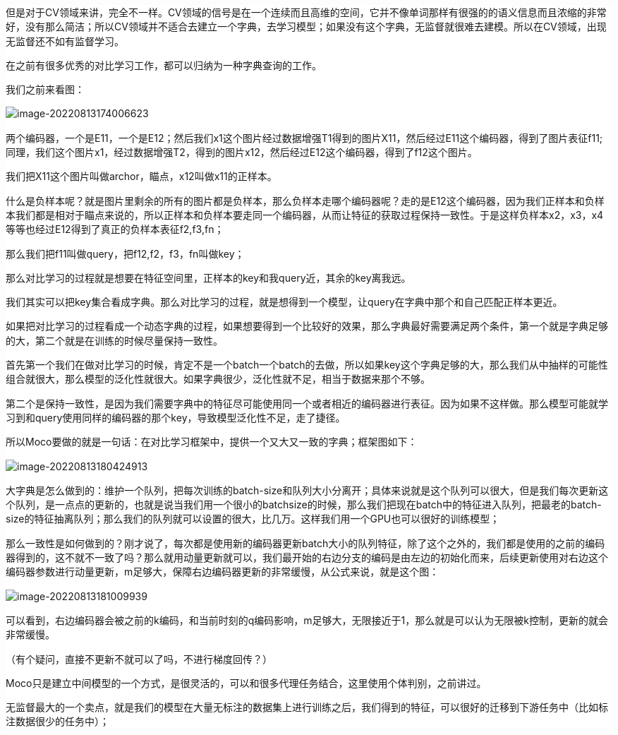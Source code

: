 但是对于CV领域来讲，完全不一样。CV领域的信号是在一个连续而且高维的空间，它并不像单词那样有很强的的语义信息而且浓缩的非常好，没有那么简洁；所以CV领域并不适合去建立一个字典，去学习模型；如果没有这个字典，无监督就很难去建模。所以在CV领域，出现无监督还不如有监督学习。



在之前有很多优秀的对比学习工作，都可以归纳为一种字典查询的工作。

我们之前来看图：

![image-20220813174006623](https://picsfordablog.oss-cn-beijing.aliyuncs.com/2022-08-13-094007.png)



两个编码器，一个是E11，一个是E12；然后我们x1这个图片经过数据增强T1得到的图片X11，然后经过E11这个编码器，得到了图片表征f11;同理，我们这个图片x1，经过数据增强T2，得到的图片x12，然后经过E12这个编码器，得到了f12这个图片。

我们把X11这个图片叫做archor，瞄点，x12叫做x11的正样本。

什么是负样本呢？就是图片里剩余的所有的图片都是负样本，那么负样本走哪个编码器呢？走的是E12这个编码器，因为我们正样本和负样本我们都是相对于瞄点来说的，所以正样本和负样本要走同一个编码器，从而让特征的获取过程保持一致性。于是这样负样本x2，x3，x4等等也经过E12得到了真正的负样本表征f2,f3,fn；

那么我们把f11叫做query，把f12,f2，f3，fn叫做key；

那么对比学习的过程就是想要在特征空间里，正样本的key和我query近，其余的key离我远。

我们其实可以把key集合看成字典。那么对比学习的过程，就是想得到一个模型，让query在字典中那个和自己匹配正样本更近。



如果把对比学习的过程看成一个动态字典的过程，如果想要得到一个比较好的效果，那么字典最好需要满足两个条件，第一个就是字典足够的大，第二个就是在训练的时候尽量保持一致性。



首先第一个我们在做对比学习的时候，肯定不是一个batch一个batch的去做，所以如果key这个字典足够的大，那么我们从中抽样的可能性组合就很大，那么模型的泛化性就很大。如果字典很少，泛化性就不足，相当于数据来那个不够。

第二个是保持一致性，是因为我们需要字典中的特征尽可能使用同一个或者相近的编码器进行表征。因为如果不这样做。那么模型可能就学习到和query使用同样的编码器的那个key，导致模型泛化性不足，走了捷径。



所以Moco要做的就是一句话：在对比学习框架中，提供一个又大又一致的字典；框架图如下：

![image-20220813180424913](https://picsfordablog.oss-cn-beijing.aliyuncs.com/2022-08-13-100426.png)



大字典是怎么做到的：维护一个队列，把每次训练的batch-size和队列大小分离开；具体来说就是这个队列可以很大，但是我们每次更新这个队列，是一点点的更新的，也就是说当我们用一个很小的batchsize的时候，那么我们把现在batch中的特征进入队列，把最老的batch-size的特征抽离队列；那么我们的队列就可以设置的很大，比几万。这样我们用一个GPU也可以很好的训练模型；

那么一致性是如何做到的？刚才说了，每次都是使用新的编码器更新batch大小的队列特征，除了这个之外的，我们都是使用的之前的编码器得到的，这不就不一致了吗？那么就用动量更新就可以，我们最开始的右边分支的编码是由左边的初始化而来，后续更新使用对右边这个编码器参数进行动量更新，m足够大，保障右边编码器更新的非常缓慢，从公式来说，就是这个图：

![image-20220813181009939](https://picsfordablog.oss-cn-beijing.aliyuncs.com/2022-08-13-101011.png)

可以看到，右边编码器会被之前的k编码，和当前时刻的q编码影响，m足够大，无限接近于1，那么就是可以认为无限被k控制，更新的就会非常缓慢。

（有个疑问，直接不更新不就可以了吗，不进行梯度回传？）



Moco只是建立中间模型的一个方式，是很灵活的，可以和很多代理任务结合，这里使用个体判别，之前讲过。



无监督最大的一个卖点，就是我们的模型在大量无标注的数据集上进行训练之后，我们得到的特征，可以很好的迁移到下游任务中（比如标注数据很少的任务中）；
